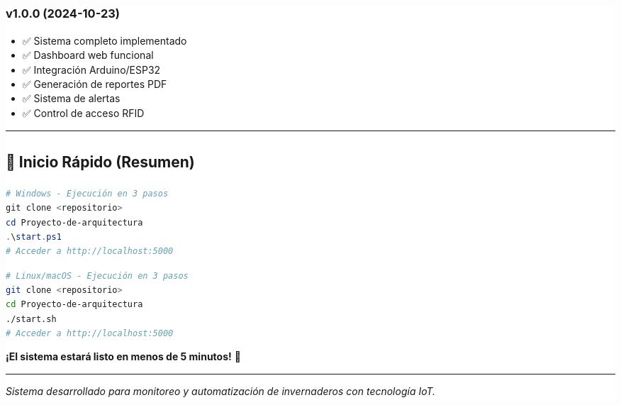 ### v1.0.0 (2024-10-23)
- ✅ Sistema completo implementado
- ✅ Dashboard web funcional
- ✅ Integración Arduino/ESP32
- ✅ Generación de reportes PDF
- ✅ Sistema de alertas
- ✅ Control de acceso RFID

---

## 🎯 Inicio Rápido (Resumen)

```powershell
# Windows - Ejecución en 3 pasos
git clone <repositorio>
cd Proyecto-de-arquitectura
.\start.ps1
# Acceder a http://localhost:5000
```

```bash
# Linux/macOS - Ejecución en 3 pasos  
git clone <repositorio>
cd Proyecto-de-arquitectura
./start.sh
# Acceder a http://localhost:5000
```

**¡El sistema estará listo en menos de 5 minutos!** 🚀

---

*Sistema desarrollado para monitoreo y automatización de invernaderos con tecnología IoT.*